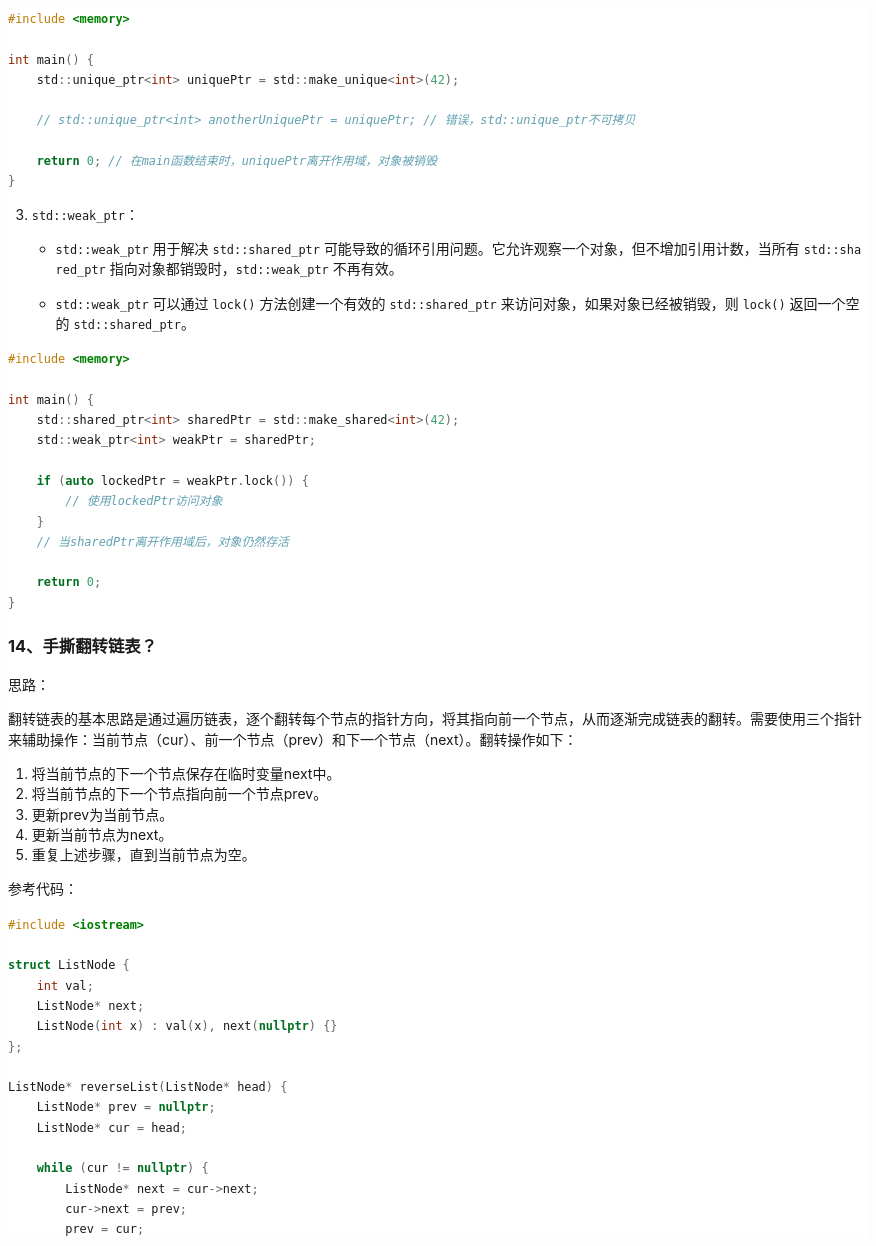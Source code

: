 ```C
#include <memory>

int main() {
    std::unique_ptr<int> uniquePtr = std::make_unique<int>(42);
    
    // std::unique_ptr<int> anotherUniquePtr = uniquePtr; // 错误，std::unique_ptr不可拷贝
    
    return 0; // 在main函数结束时，uniquePtr离开作用域，对象被销毁
}
```

3. `std::weak_ptr`：

   - `std::weak_ptr` 用于解决 `std::shared_ptr` 可能导致的循环引用问题。它允许观察一个对象，但不增加引用计数，当所有 `std::shared_ptr` 指向对象都销毁时，`std::weak_ptr` 不再有效。

   - `std::weak_ptr` 可以通过 `lock()` 方法创建一个有效的 `std::shared_ptr` 来访问对象，如果对象已经被销毁，则 `lock()` 返回一个空的 `std::shared_ptr`。

```C
#include <memory>

int main() {
    std::shared_ptr<int> sharedPtr = std::make_shared<int>(42);
    std::weak_ptr<int> weakPtr = sharedPtr;
    
    if (auto lockedPtr = weakPtr.lock()) {
        // 使用lockedPtr访问对象
    }
    // 当sharedPtr离开作用域后，对象仍然存活
    
    return 0;
}
```

### 14、手撕翻转链表？

思路：

翻转链表的基本思路是通过遍历链表，逐个翻转每个节点的指针方向，将其指向前一个节点，从而逐渐完成链表的翻转。需要使用三个指针来辅助操作：当前节点（cur）、前一个节点（prev）和下一个节点（next）。翻转操作如下：

1. 将当前节点的下一个节点保存在临时变量next中。
2. 将当前节点的下一个节点指向前一个节点prev。
3. 更新prev为当前节点。
4. 更新当前节点为next。
5. 重复上述步骤，直到当前节点为空。

参考代码：

```C
#include <iostream>

struct ListNode {
    int val;
    ListNode* next;
    ListNode(int x) : val(x), next(nullptr) {}
};

ListNode* reverseList(ListNode* head) {
    ListNode* prev = nullptr;
    ListNode* cur = head;

    while (cur != nullptr) {
        ListNode* next = cur->next;
        cur->next = prev;
        prev = cur;
```